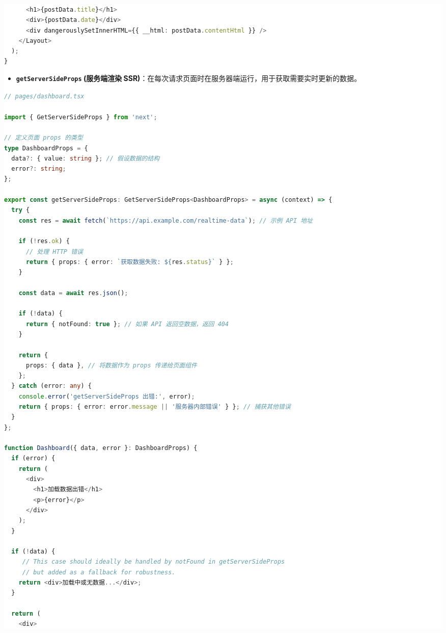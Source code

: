 ```typescript
      <h1>{postData.title}</h1>
      <div>{postData.date}</div>
      <div dangerouslySetInnerHTML={{ __html: postData.contentHtml }} />
    </Layout>
  );
}
```

- **`getServerSideProps`
  (服务端渲染 SSR)**：在每次请求页面时在服务器端运行，用于获取需要实时更新的数据。

```typescript
// pages/dashboard.tsx

import { GetServerSideProps } from 'next';

// 定义页面 props 的类型
type DashboardProps = {
  data?: { value: string }; // 假设数据的结构
  error?: string;
};

export const getServerSideProps: GetServerSideProps<DashboardProps> = async (context) => {
  try {
    const res = await fetch(`https://api.example.com/realtime-data`); // 示例 API 地址

    if (!res.ok) {
      // 处理 HTTP 错误
      return { props: { error: `获取数据失败: ${res.status}` } };
    }

    const data = await res.json();

    if (!data) {
      return { notFound: true }; // 如果 API 返回空数据，返回 404
    }

    return {
      props: { data }, // 将数据作为 props 传递给页面组件
    };
  } catch (error: any) {
    console.error('getServerSideProps 出错:', error);
    return { props: { error: error.message || '服务器内部错误' } }; // 捕获其他错误
  }
};

function Dashboard({ data, error }: DashboardProps) {
  if (error) {
    return (
      <div>
        <h1>加载数据出错</h1>
        <p>{error}</p>
      </div>
    );
  }

  if (!data) {
     // This case should ideally be handled by notFound in getServerSideProps
     // but added as a fallback for robustness.
    return <div>加载中或无数据...</div>;
  }

  return (
    <div>
```